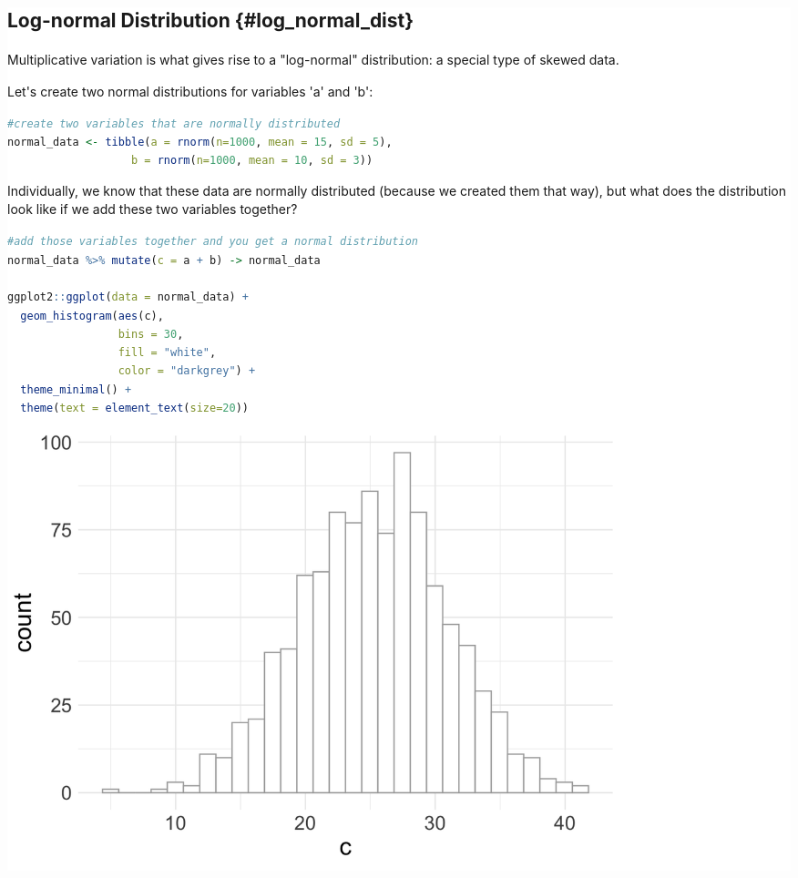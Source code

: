 ## Log-normal Distribution {#log_normal_dist}
Multiplicative variation is what gives rise to a "log-normal" distribution: a special type of skewed data.  

Let's create two normal distributions for variables 'a' and 'b':  


```r
#create two variables that are normally distributed
normal_data <- tibble(a = rnorm(n=1000, mean = 15, sd = 5),
                   b = rnorm(n=1000, mean = 10, sd = 3))
```

Individually, we know that these data are normally distributed (because we created them that way), but what does the distribution look like if we add these two variables together?


```r
#add those variables together and you get a normal distribution
normal_data %>% mutate(c = a + b) -> normal_data

ggplot2::ggplot(data = normal_data) + 
  geom_histogram(aes(c),
                 bins = 30,
                 fill = "white",
                 color = "darkgrey") +
  theme_minimal() +
  theme(text = element_text(size=20))
```

<img src="12-distributions_files/figure-html/a_b_histogram-1.png" width="672" />
